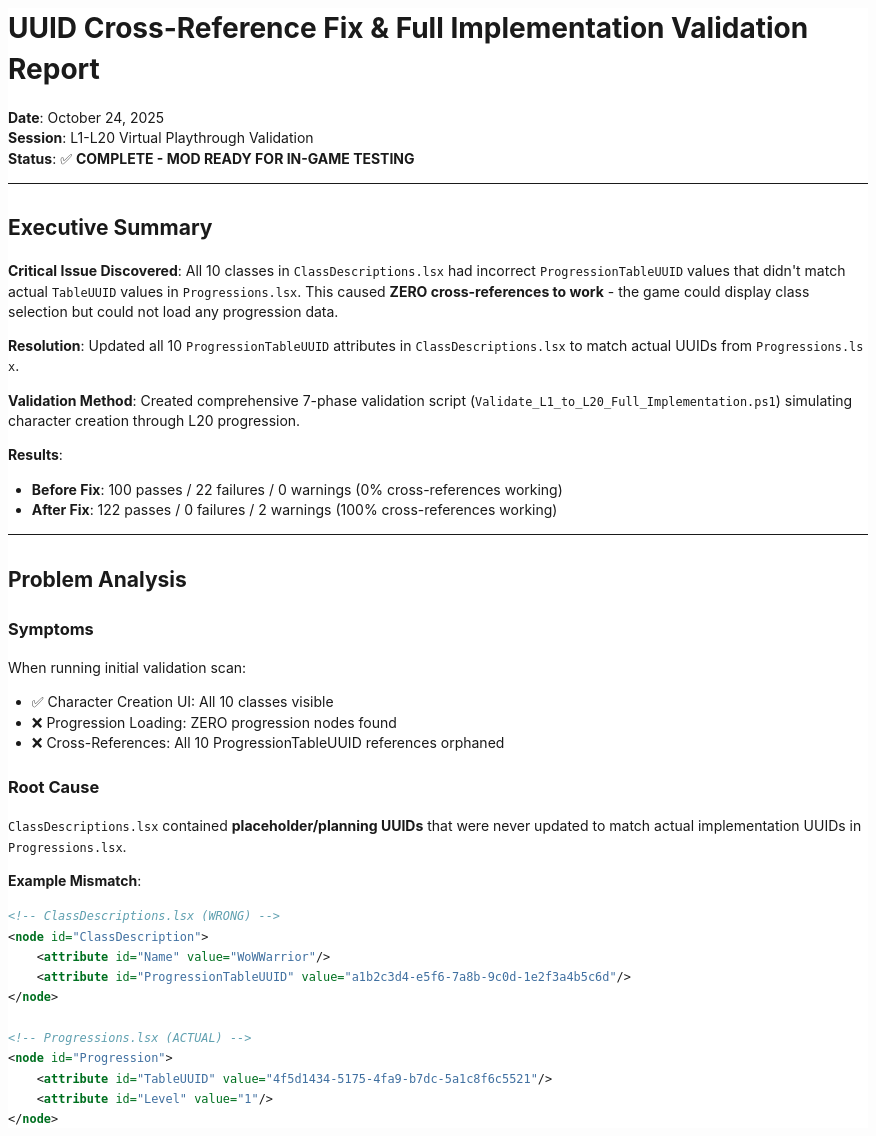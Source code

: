# UUID Cross-Reference Fix & Full Implementation Validation Report

**Date**: October 24, 2025  
**Session**: L1-L20 Virtual Playthrough Validation  
**Status**: ✅ **COMPLETE - MOD READY FOR IN-GAME TESTING**

---

## Executive Summary

**Critical Issue Discovered**: All 10 classes in `ClassDescriptions.lsx` had incorrect `ProgressionTableUUID` values that didn't match actual `TableUUID` values in `Progressions.lsx`. This caused **ZERO cross-references to work** - the game could display class selection but could not load any progression data.

**Resolution**: Updated all 10 `ProgressionTableUUID` attributes in `ClassDescriptions.lsx` to match actual UUIDs from `Progressions.lsx`.

**Validation Method**: Created comprehensive 7-phase validation script (`Validate_L1_to_L20_Full_Implementation.ps1`) simulating character creation through L20 progression.

**Results**: 
- **Before Fix**: 100 passes / 22 failures / 0 warnings (0% cross-references working)
- **After Fix**: 122 passes / 0 failures / 2 warnings (100% cross-references working)

---

## Problem Analysis

### Symptoms

When running initial validation scan:
- ✅ Character Creation UI: All 10 classes visible
- ❌ Progression Loading: ZERO progression nodes found
- ❌ Cross-References: All 10 ProgressionTableUUID references orphaned

### Root Cause

`ClassDescriptions.lsx` contained **placeholder/planning UUIDs** that were never updated to match actual implementation UUIDs in `Progressions.lsx`.

**Example Mismatch**:
```xml
<!-- ClassDescriptions.lsx (WRONG) -->
<node id="ClassDescription">
    <attribute id="Name" value="WoWWarrior"/>
    <attribute id="ProgressionTableUUID" value="a1b2c3d4-e5f6-7a8b-9c0d-1e2f3a4b5c6d"/>
</node>

<!-- Progressions.lsx (ACTUAL) -->
<node id="Progression">
    <attribute id="TableUUID" value="4f5d1434-5175-4fa9-b7dc-5a1c8f6c5521"/>
    <attribute id="Level" value="1"/>
</node>
```
